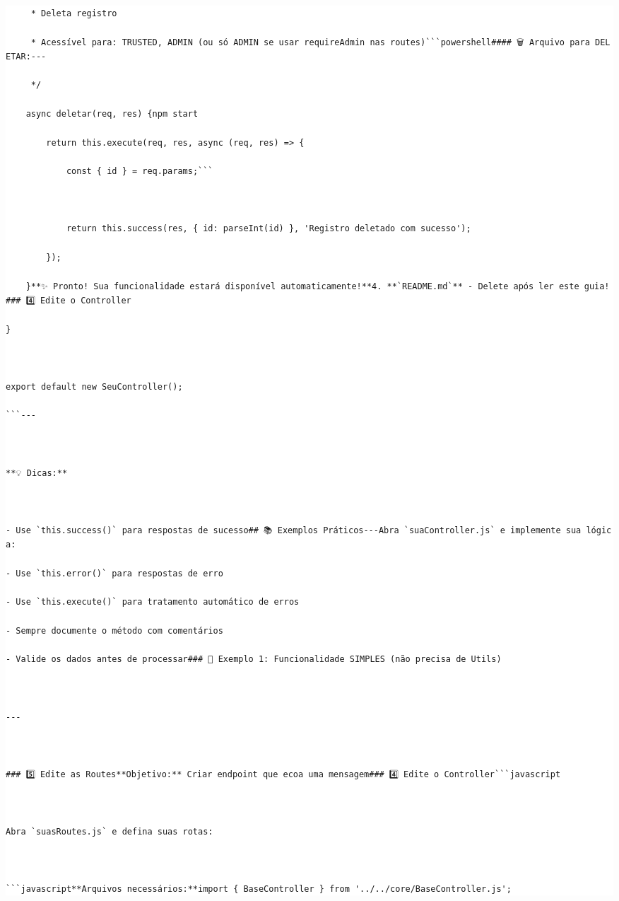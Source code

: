 ```
     * Deleta registro

     * Acessível para: TRUSTED, ADMIN (ou só ADMIN se usar requireAdmin nas routes)```powershell#### 🗑️ Arquivo para DELETAR:---

     */

    async deletar(req, res) {npm start

        return this.execute(req, res, async (req, res) => {

            const { id } = req.params;```

            

            return this.success(res, { id: parseInt(id) }, 'Registro deletado com sucesso');

        });

    }**✨ Pronto! Sua funcionalidade estará disponível automaticamente!**4. **`README.md`** - Delete após ler este guia!### 4️⃣ Edite o Controller

}



export default new SeuController();

```---



**💡 Dicas:**



- Use `this.success()` para respostas de sucesso## 📚 Exemplos Práticos---Abra `suaController.js` e implemente sua lógica:

- Use `this.error()` para respostas de erro

- Use `this.execute()` para tratamento automático de erros

- Sempre documente o método com comentários

- Valide os dados antes de processar### 🎯 Exemplo 1: Funcionalidade SIMPLES (não precisa de Utils)



---



### 5️⃣ Edite as Routes**Objetivo:** Criar endpoint que ecoa uma mensagem### 4️⃣ Edite o Controller```javascript



Abra `suasRoutes.js` e defina suas rotas:



```javascript**Arquivos necessários:**import { BaseController } from '../../core/BaseController.js';
```